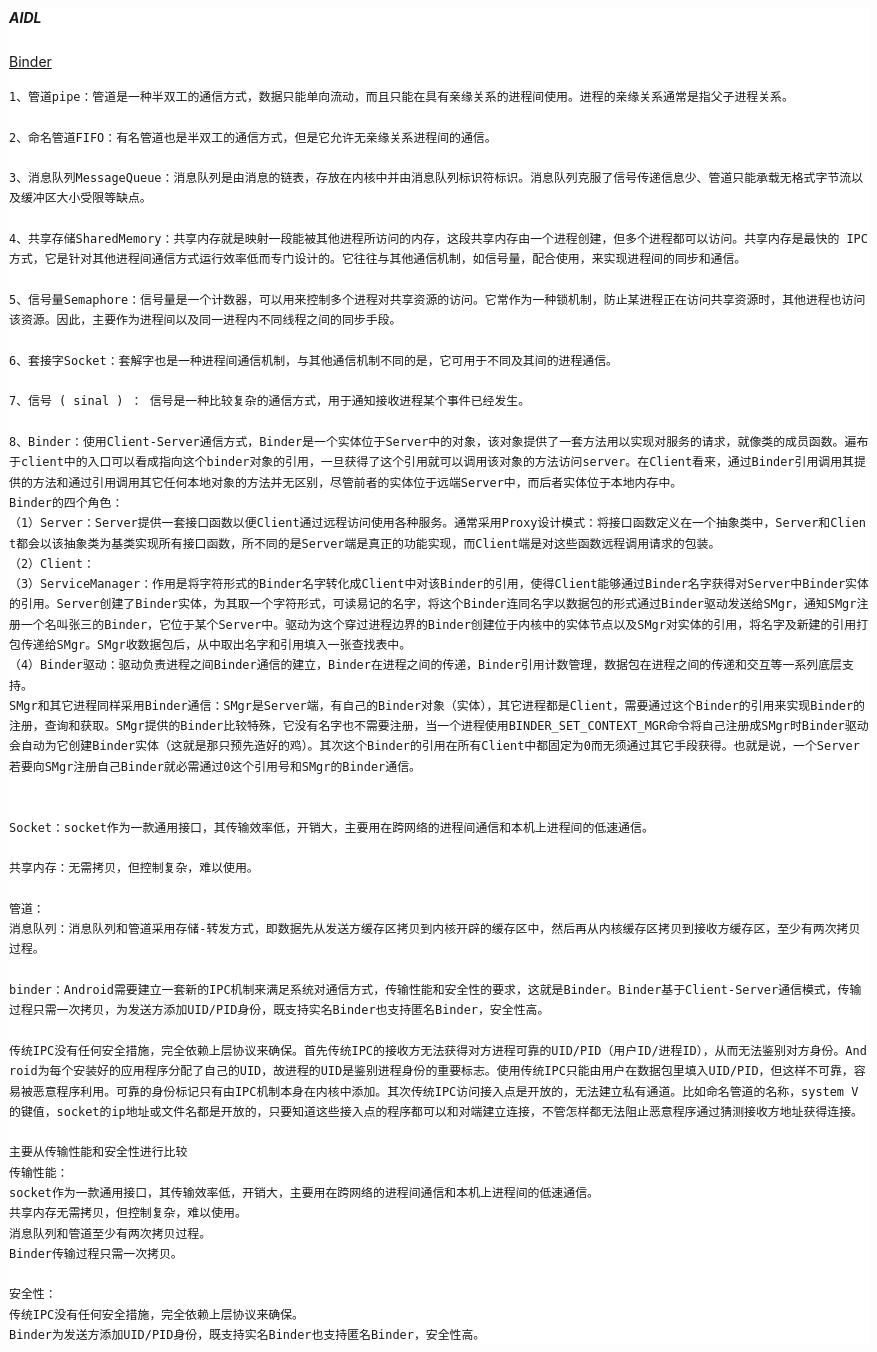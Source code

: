 ##### AIDL

[Binder](https://blog.csdn.net/universus/article/details/6211589)

```
1、管道pipe：管道是一种半双工的通信方式，数据只能单向流动，而且只能在具有亲缘关系的进程间使用。进程的亲缘关系通常是指父子进程关系。

2、命名管道FIFO：有名管道也是半双工的通信方式，但是它允许无亲缘关系进程间的通信。

3、消息队列MessageQueue：消息队列是由消息的链表，存放在内核中并由消息队列标识符标识。消息队列克服了信号传递信息少、管道只能承载无格式字节流以及缓冲区大小受限等缺点。

4、共享存储SharedMemory：共享内存就是映射一段能被其他进程所访问的内存，这段共享内存由一个进程创建，但多个进程都可以访问。共享内存是最快的 IPC 方式，它是针对其他进程间通信方式运行效率低而专门设计的。它往往与其他通信机制，如信号量，配合使用，来实现进程间的同步和通信。

5、信号量Semaphore：信号量是一个计数器，可以用来控制多个进程对共享资源的访问。它常作为一种锁机制，防止某进程正在访问共享资源时，其他进程也访问该资源。因此，主要作为进程间以及同一进程内不同线程之间的同步手段。

6、套接字Socket：套解字也是一种进程间通信机制，与其他通信机制不同的是，它可用于不同及其间的进程通信。

7、信号 ( sinal ) ： 信号是一种比较复杂的通信方式，用于通知接收进程某个事件已经发生。

8、Binder：使用Client-Server通信方式，Binder是一个实体位于Server中的对象，该对象提供了一套方法用以实现对服务的请求，就像类的成员函数。遍布于client中的入口可以看成指向这个binder对象的引用，一旦获得了这个引用就可以调用该对象的方法访问server。在Client看来，通过Binder引用调用其提供的方法和通过引用调用其它任何本地对象的方法并无区别，尽管前者的实体位于远端Server中，而后者实体位于本地内存中。
Binder的四个角色：
（1）Server：Server提供一套接口函数以便Client通过远程访问使用各种服务。通常采用Proxy设计模式：将接口函数定义在一个抽象类中，Server和Client都会以该抽象类为基类实现所有接口函数，所不同的是Server端是真正的功能实现，而Client端是对这些函数远程调用请求的包装。
（2）Client：
（3）ServiceManager：作用是将字符形式的Binder名字转化成Client中对该Binder的引用，使得Client能够通过Binder名字获得对Server中Binder实体的引用。Server创建了Binder实体，为其取一个字符形式，可读易记的名字，将这个Binder连同名字以数据包的形式通过Binder驱动发送给SMgr，通知SMgr注册一个名叫张三的Binder，它位于某个Server中。驱动为这个穿过进程边界的Binder创建位于内核中的实体节点以及SMgr对实体的引用，将名字及新建的引用打包传递给SMgr。SMgr收数据包后，从中取出名字和引用填入一张查找表中。
（4）Binder驱动：驱动负责进程之间Binder通信的建立，Binder在进程之间的传递，Binder引用计数管理，数据包在进程之间的传递和交互等一系列底层支持。
SMgr和其它进程同样采用Binder通信：SMgr是Server端，有自己的Binder对象（实体），其它进程都是Client，需要通过这个Binder的引用来实现Binder的注册，查询和获取。SMgr提供的Binder比较特殊，它没有名字也不需要注册，当一个进程使用BINDER_SET_CONTEXT_MGR命令将自己注册成SMgr时Binder驱动会自动为它创建Binder实体（这就是那只预先造好的鸡）。其次这个Binder的引用在所有Client中都固定为0而无须通过其它手段获得。也就是说，一个Server若要向SMgr注册自己Binder就必需通过0这个引用号和SMgr的Binder通信。


Socket：socket作为一款通用接口，其传输效率低，开销大，主要用在跨网络的进程间通信和本机上进程间的低速通信。

共享内存：无需拷贝，但控制复杂，难以使用。

管道：
消息队列：消息队列和管道采用存储-转发方式，即数据先从发送方缓存区拷贝到内核开辟的缓存区中，然后再从内核缓存区拷贝到接收方缓存区，至少有两次拷贝过程。

binder：Android需要建立一套新的IPC机制来满足系统对通信方式，传输性能和安全性的要求，这就是Binder。Binder基于Client-Server通信模式，传输过程只需一次拷贝，为发送方添加UID/PID身份，既支持实名Binder也支持匿名Binder，安全性高。

传统IPC没有任何安全措施，完全依赖上层协议来确保。首先传统IPC的接收方无法获得对方进程可靠的UID/PID（用户ID/进程ID），从而无法鉴别对方身份。Android为每个安装好的应用程序分配了自己的UID，故进程的UID是鉴别进程身份的重要标志。使用传统IPC只能由用户在数据包里填入UID/PID，但这样不可靠，容易被恶意程序利用。可靠的身份标记只有由IPC机制本身在内核中添加。其次传统IPC访问接入点是开放的，无法建立私有通道。比如命名管道的名称，system V的键值，socket的ip地址或文件名都是开放的，只要知道这些接入点的程序都可以和对端建立连接，不管怎样都无法阻止恶意程序通过猜测接收方地址获得连接。

主要从传输性能和安全性进行比较
传输性能：
socket作为一款通用接口，其传输效率低，开销大，主要用在跨网络的进程间通信和本机上进程间的低速通信。
共享内存无需拷贝，但控制复杂，难以使用。
消息队列和管道至少有两次拷贝过程。
Binder传输过程只需一次拷贝。

安全性：
传统IPC没有任何安全措施，完全依赖上层协议来确保。
Binder为发送方添加UID/PID身份，既支持实名Binder也支持匿名Binder，安全性高。

```